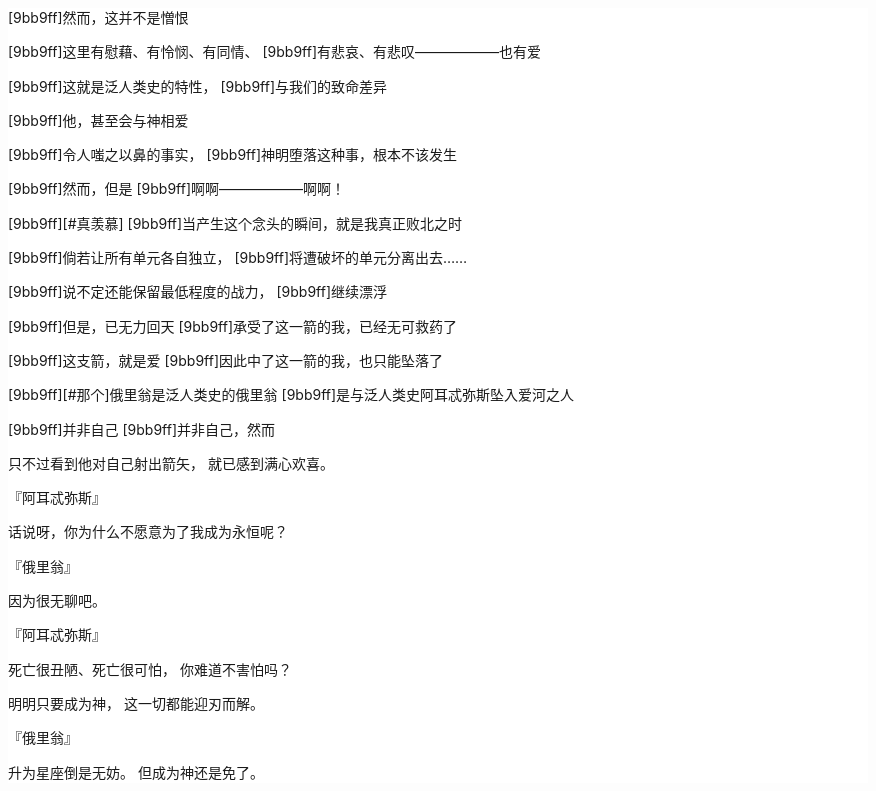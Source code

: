 [9bb9ff]然而，这并不是憎恨

[9bb9ff]这里有慰藉、有怜悯、有同情、
[9bb9ff]有悲哀、有悲叹——————也有爱

[9bb9ff]这就是泛人类史的特性，
[9bb9ff]与我们的致命差异

[9bb9ff]他，甚至会与神相爱

[9bb9ff]令人嗤之以鼻的事实，
[9bb9ff]神明堕落这种事，根本不该发生

[9bb9ff]然而，但是
[9bb9ff]啊啊——————啊啊！

[9bb9ff][#真羡慕]
[9bb9ff]当产生这个念头的瞬间，就是我真正败北之时

[9bb9ff]倘若让所有单元各自独立，
[9bb9ff]将遭破坏的单元分离出去……

[9bb9ff]说不定还能保留最低程度的战力，
[9bb9ff]继续漂浮

[9bb9ff]但是，已无力回天
[9bb9ff]承受了这一箭的我，已经无可救药了

[9bb9ff]这支箭，就是爱
[9bb9ff]因此中了这一箭的我，也只能坠落了

[9bb9ff][#那个]俄里翁是泛人类史的俄里翁
[9bb9ff]是与泛人类史阿耳忒弥斯坠入爱河之人

[9bb9ff]并非自己
[9bb9ff]并非自己，然而

只不过看到他对自己射出箭矢，
就已感到满心欢喜。

『阿耳忒弥斯』

话说呀，你为什么不愿意为了我成为永恒呢？

『俄里翁』

因为很无聊吧。

『阿耳忒弥斯』

死亡很丑陋、死亡很可怕，
你难道不害怕吗？

明明只要成为神，
这一切都能迎刃而解。

『俄里翁』

升为星座倒是无妨。
但成为神还是免了。
